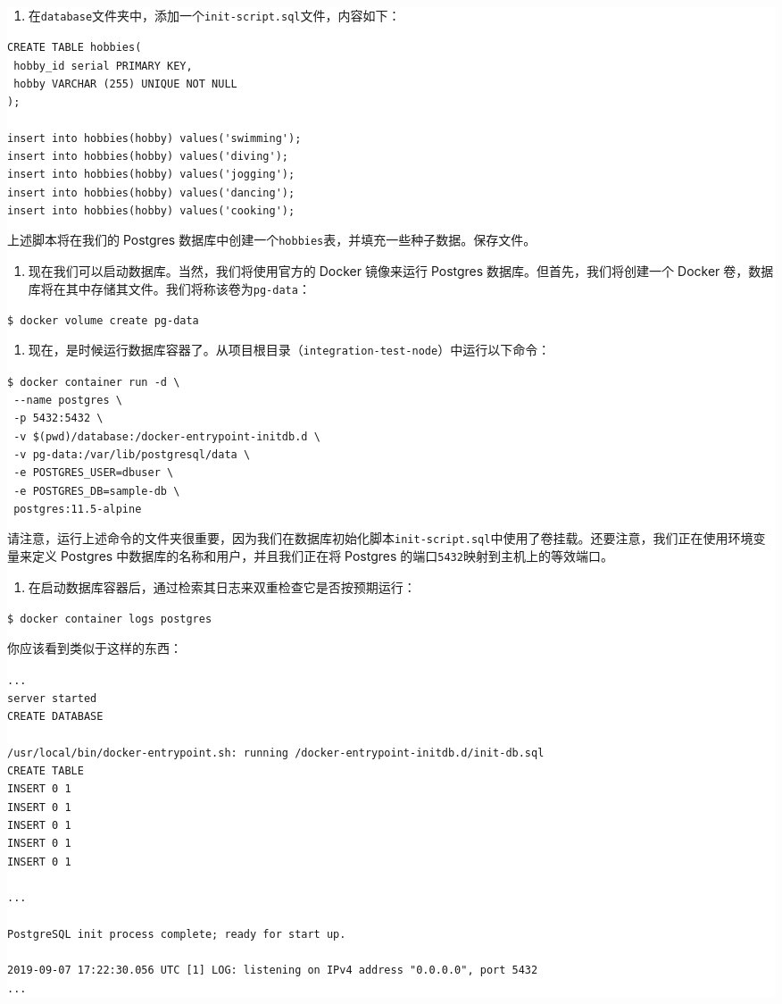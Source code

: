 1.  在`database`文件夹中，添加一个`init-script.sql`文件，内容如下：

```
CREATE TABLE hobbies(
 hobby_id serial PRIMARY KEY,
 hobby VARCHAR (255) UNIQUE NOT NULL
);

insert into hobbies(hobby) values('swimming');
insert into hobbies(hobby) values('diving');
insert into hobbies(hobby) values('jogging');
insert into hobbies(hobby) values('dancing');
insert into hobbies(hobby) values('cooking');
```

上述脚本将在我们的 Postgres 数据库中创建一个`hobbies`表，并填充一些种子数据。保存文件。

1.  现在我们可以启动数据库。当然，我们将使用官方的 Docker 镜像来运行 Postgres 数据库。但首先，我们将创建一个 Docker 卷，数据库将在其中存储其文件。我们将称该卷为`pg-data`：

```
$ docker volume create pg-data
```

1.  现在，是时候运行数据库容器了。从项目根目录（`integration-test-node`）中运行以下命令：

```
$ docker container run -d \
 --name postgres \
 -p 5432:5432 \
 -v $(pwd)/database:/docker-entrypoint-initdb.d \
 -v pg-data:/var/lib/postgresql/data \
 -e POSTGRES_USER=dbuser \
 -e POSTGRES_DB=sample-db \
 postgres:11.5-alpine
```

请注意，运行上述命令的文件夹很重要，因为我们在数据库初始化脚本`init-script.sql`中使用了卷挂载。还要注意，我们正在使用环境变量来定义 Postgres 中数据库的名称和用户，并且我们正在将 Postgres 的端口`5432`映射到主机上的等效端口。

1.  在启动数据库容器后，通过检索其日志来双重检查它是否按预期运行：

```
$ docker container logs postgres
```

你应该看到类似于这样的东西：

```
...
server started
CREATE DATABASE

/usr/local/bin/docker-entrypoint.sh: running /docker-entrypoint-initdb.d/init-db.sql
CREATE TABLE
INSERT 0 1
INSERT 0 1
INSERT 0 1
INSERT 0 1
INSERT 0 1

...

PostgreSQL init process complete; ready for start up.

2019-09-07 17:22:30.056 UTC [1] LOG: listening on IPv4 address "0.0.0.0", port 5432
...
```
